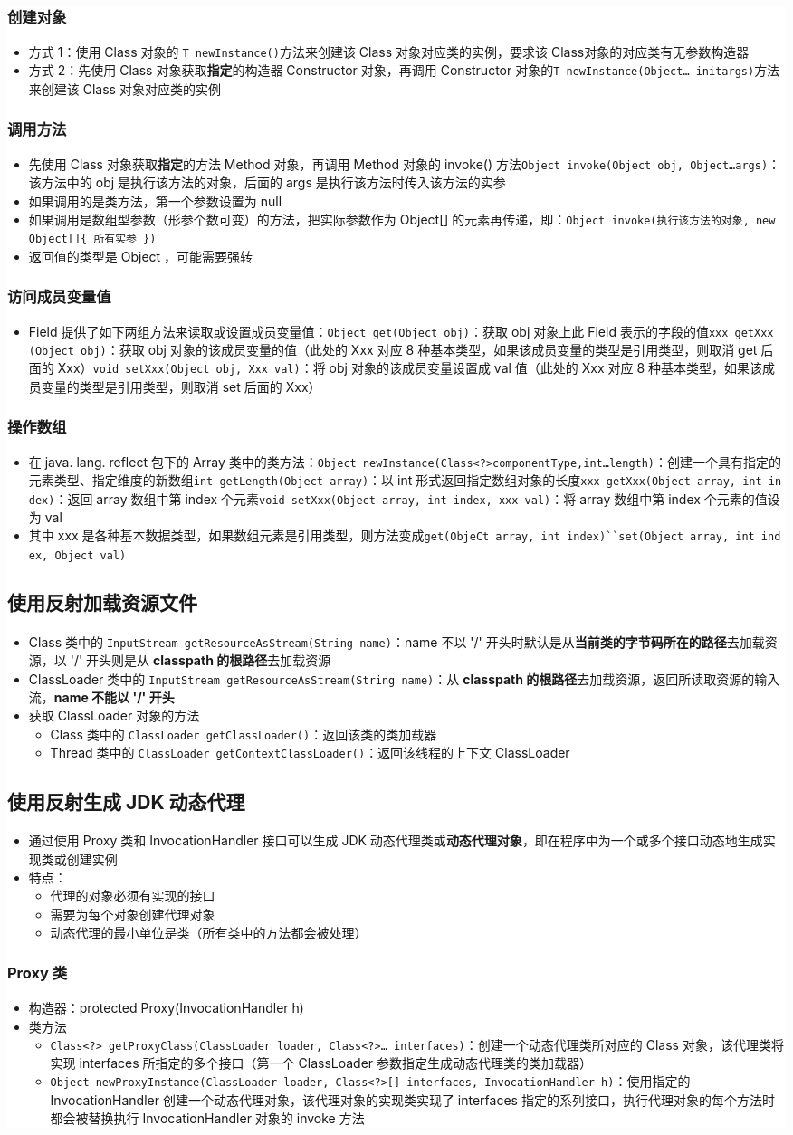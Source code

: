 ### 创建对象

* 方式 1：使用 Class 对象的 `T newInstance()`方法来创建该 Class 对象对应类的实例，要求该 Class对象的对应类有无参数构造器
* 方式 2：先使用 Class 对象获取**指定**的构造器 Constructor 对象，再调用 Constructor 对象的`T newInstance(Object… initargs)`方法来创建该 Class 对象对应类的实例

### 调用方法

* 先使用 Class 对象获取**指定**的方法 Method 对象，再调用 Method 对象的 invoke() 方法`Object invoke(Object obj, Object…args)`：该方法中的 obj 是执行该方法的对象，后面的 args 是执行该方法时传入该方法的实参
* 如果调用的是类方法，第一个参数设置为 null
* 如果调用是数组型参数（形参个数可变）的方法，把实际参数作为 Object[] 的元素再传递，即：`Object invoke(执行该方法的对象, new Object[]{ 所有实参 })`
* 返回值的类型是 Object ，可能需要强转

### 访问成员变量值

* Field 提供了如下两组方法来读取或设置成员变量值：`Object get(Object obj)`：获取 obj 对象上此 Field 表示的字段的值`xxx getXxx(Object obj)`：获取 obj 对象的该成员变量的值（此处的 Xxx 对应 8 种基本类型，如果该成员变量的类型是引用类型，则取消 get 后面的 Xxx）`void setXxx(Object obj, Xxx val)`：将 obj 对象的该成员变量设置成 val 值（此处的 Xxx 对应 8 种基本类型，如果该成员变量的类型是引用类型，则取消 set 后面的 Xxx）

### 操作数组

* 在 java. lang. reflect 包下的 Array 类中的类方法：`Object newInstance(Class<?>componentType,int…length)`：创建一个具有指定的元素类型、指定维度的新数组`int getLength(Object array)`：以 int 形式返回指定数组对象的长度`xxx getXxx(Object array, int index)`：返回 array 数组中第 index 个元素`void setXxx(Object array, int index, xxx val)`：将 array 数组中第 index 个元素的值设为 val
* 其中 xxx 是各种基本数据类型，如果数组元素是引用类型，则方法变成`get(ObjeCt array, int index)``set(Object array, int index, Object val)`

## 使用反射加载资源文件

* Class 类中的 `InputStream getResourceAsStream(String name)`：name 不以 '/' 开头时默认是从**当前类的字节码所在的路径**去加载资源，以 '/' 开头则是从 **classpath 的根路径**去加载资源
* ClassLoader 类中的 `InputStream getResourceAsStream(String name)`：从 **classpath 的根路径**去加载资源，返回所读取资源的输入流，**name 不能以 '/' 开头**
* 获取 ClassLoader 对象的方法
	* Class 类中的 `ClassLoader getClassLoader()`：返回该类的类加载器
	* Thread 类中的 `ClassLoader getContextClassLoader()`：返回该线程的上下文 ClassLoader

## 使用反射生成 JDK 动态代理

* 通过使用 Proxy 类和 InvocationHandler 接口可以生成 JDK 动态代理类或**动态代理对象**，即在程序中为一个或多个接口动态地生成实现类或创建实例
* 特点：
	* 代理的对象必须有实现的接口
	* 需要为每个对象创建代理对象
	* 动态代理的最小单位是类（所有类中的方法都会被处理）

### Proxy 类

* 构造器：protected Proxy(InvocationHandler h)
* 类方法
	* `Class<?> getProxyClass(ClassLoader loader, Class<?>… interfaces)`：创建一个动态代理类所对应的 Class 对象，该代理类将实现 interfaces 所指定的多个接口（第一个 ClassLoader 参数指定生成动态代理类的类加载器）
	* `Object newProxyInstance(ClassLoader loader, Class<?>[] interfaces, InvocationHandler h)`：使用指定的 InvocationHandler 创建一个动态代理对象，该代理对象的实现类实现了 interfaces 指定的系列接口，执行代理对象的每个方法时都会被替换执行 InvocationHandler 对象的 invoke 方法
